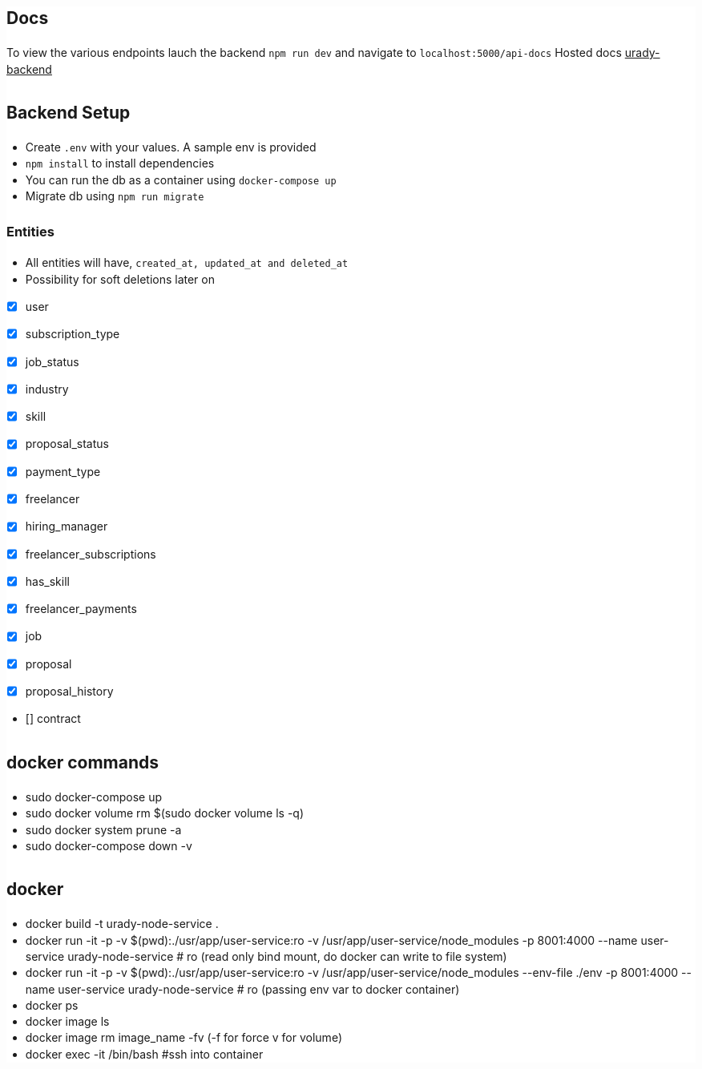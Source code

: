 ## Docs

To view the various endpoints lauch the backend `npm run dev` and navigate to `localhost:5000/api-docs`
Hosted docs [urady-backend](https://urady.herokuapp.com/api-docs/)

## Backend Setup

-   Create `.env` with your values. A sample env is provided
-   `npm install` to install dependencies
-   You can run the db as a container using `docker-compose up`
-   Migrate db using `npm run migrate`

### Entities

-   All entities will have, `created_at, updated_at and deleted_at`
-   Possibility for soft deletions later on

-   [x] user
-   [x] subscription_type
-   [x] job_status
-   [x] industry
-   [x] skill
-   [x] proposal_status
-   [x] payment_type

-   [x] freelancer
-   [x] hiring_manager
-   [x] freelancer_subscriptions
-   [x] has_skill
-   [x] freelancer_payments

-   [x] job
-   [x] proposal
-   [x] proposal_history
-   [] contract

## docker commands

-   sudo docker-compose up
-   sudo docker volume rm \$(sudo docker volume ls -q)
-   sudo docker system prune -a
-   sudo docker-compose down -v

## docker

-   docker build -t urady-node-service .
-   docker run -it -p -v $(pwd):./usr/app/user-service:ro -v /usr/app/user-service/node_modules -p 8001:4000 --name user-service urady-node-service # ro (read only bind mount, do docker can write to file system)
-   docker run -it -p -v $(pwd):./usr/app/user-service:ro -v /usr/app/user-service/node_modules --env-file ./env -p 8001:4000 --name user-service urady-node-service # ro (passing env var to docker container)
-   docker ps
-   docker image ls
-   docker image rm image_name -fv (-f for force v for volume)
-   docker exec -it <container name> /bin/bash #ssh into container
